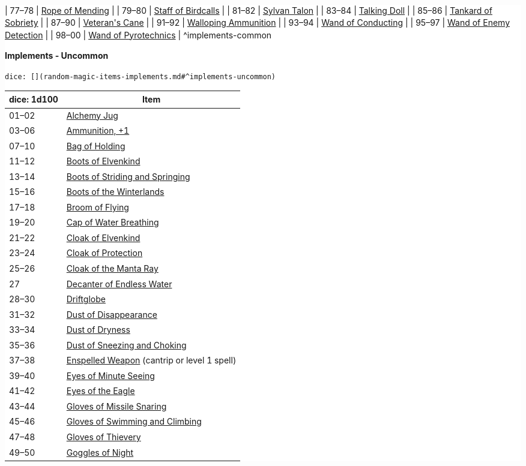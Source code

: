 | 77–78 | [Rope of Mending](3-Mechanics/CLI/items/rope-of-mending-xdmg.md) |
| 79–80 | [Staff of Birdcalls](3-Mechanics/CLI/items/staff-of-birdcalls-xdmg.md) |
| 81–82 | [Sylvan Talon](3-Mechanics/CLI/items/sylvan-talon-xdmg.md) |
| 83–84 | [Talking Doll](3-Mechanics/CLI/items/talking-doll-xdmg.md) |
| 85–86 | [Tankard of Sobriety](3-Mechanics/CLI/items/tankard-of-sobriety-xdmg.md) |
| 87–90 | [Veteran's Cane](3-Mechanics/CLI/items/veterans-cane-xdmg.md) |
| 91–92 | [Walloping Ammunition](3-Mechanics/CLI/items/walloping-ammunition-xdmg.md) |
| 93–94 | [Wand of Conducting](3-Mechanics/CLI/items/wand-of-conducting-xdmg.md) |
| 95–97 | [Wand of Enemy Detection](3-Mechanics/CLI/items/wand-of-enemy-detection-xdmg.md) |
| 98–00 | [Wand of Pyrotechnics](3-Mechanics/CLI/items/wand-of-pyrotechnics-xdmg.md) |
^implements-common

**Implements - Uncommon**

`dice: [](random-magic-items-implements.md#^implements-uncommon)`

| dice: 1d100 | Item |
|-------------|------|
| 01–02 | [Alchemy Jug](3-Mechanics/CLI/items/alchemy-jug-xdmg.md) |
| 03–06 | [Ammunition, +1](3-Mechanics/CLI/items/1-ammunition-xdmg.md) |
| 07–10 | [Bag of Holding](3-Mechanics/CLI/items/bag-of-holding-xdmg.md) |
| 11–12 | [Boots of Elvenkind](3-Mechanics/CLI/items/boots-of-elvenkind-xdmg.md) |
| 13–14 | [Boots of Striding and Springing](3-Mechanics/CLI/items/boots-of-striding-and-springing-xdmg.md) |
| 15–16 | [Boots of the Winterlands](3-Mechanics/CLI/items/boots-of-the-winterlands-xdmg.md) |
| 17–18 | [Broom of Flying](3-Mechanics/CLI/items/broom-of-flying-xdmg.md) |
| 19–20 | [Cap of Water Breathing](3-Mechanics/CLI/items/cap-of-water-breathing-xdmg.md) |
| 21–22 | [Cloak of Elvenkind](3-Mechanics/CLI/items/cloak-of-elvenkind-xdmg.md) |
| 23–24 | [Cloak of Protection](3-Mechanics/CLI/items/cloak-of-protection-xdmg.md) |
| 25–26 | [Cloak of the Manta Ray](3-Mechanics/CLI/items/cloak-of-the-manta-ray-xdmg.md) |
| 27 | [Decanter of Endless Water](3-Mechanics/CLI/items/decanter-of-endless-water-xdmg.md) |
| 28–30 | [Driftglobe](3-Mechanics/CLI/items/driftglobe-xdmg.md) |
| 31–32 | [Dust of Disappearance](3-Mechanics/CLI/items/dust-of-disappearance-xdmg.md) |
| 33–34 | [Dust of Dryness](3-Mechanics/CLI/items/dust-of-dryness-xdmg.md) |
| 35–36 | [Dust of Sneezing and Choking](3-Mechanics/CLI/items/dust-of-sneezing-and-choking-xdmg.md) |
| 37–38 | [Enspelled Weapon](3-Mechanics/CLI/items/enspelled-weapon-xdmg.md) (cantrip or level 1 spell) |
| 39–40 | [Eyes of Minute Seeing](3-Mechanics/CLI/items/eyes-of-minute-seeing-xdmg.md) |
| 41–42 | [Eyes of the Eagle](3-Mechanics/CLI/items/eyes-of-the-eagle-xdmg.md) |
| 43–44 | [Gloves of Missile Snaring](3-Mechanics/CLI/items/gloves-of-missile-snaring-xdmg.md) |
| 45–46 | [Gloves of Swimming and Climbing](3-Mechanics/CLI/items/gloves-of-swimming-and-climbing-xdmg.md) |
| 47–48 | [Gloves of Thievery](3-Mechanics/CLI/items/gloves-of-thievery-xdmg.md) |
| 49–50 | [Goggles of Night](3-Mechanics/CLI/items/goggles-of-night-xdmg.md) |